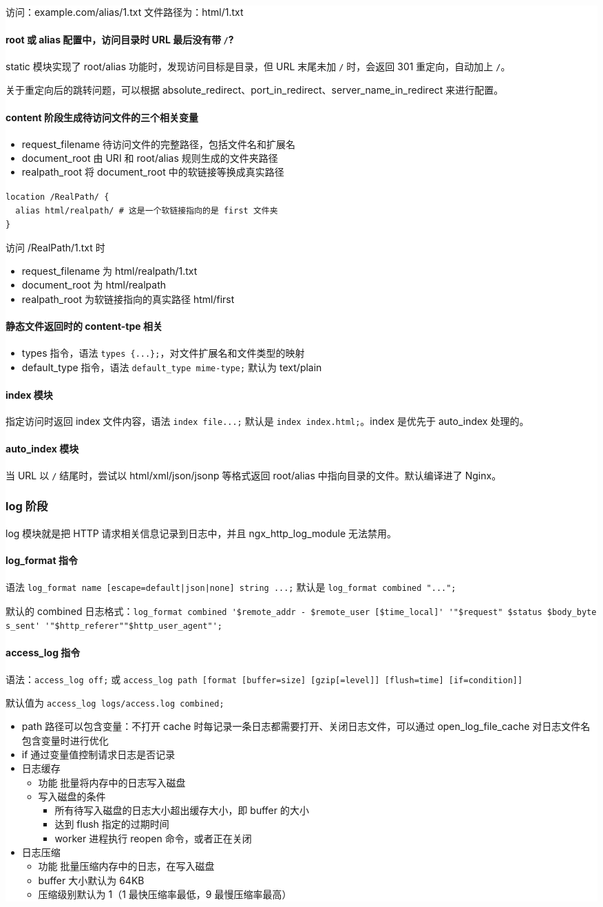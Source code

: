 访问：example.com/alias/1.txt 文件路径为：html/1.txt

#### root 或 alias 配置中，访问目录时 URL 最后没有带 `/`?

static 模块实现了 root/alias 功能时，发现访问目标是目录，但 URL 末尾未加 `/` 时，会返回 301 重定向，自动加上 `/`。

关于重定向后的跳转问题，可以根据 absolute_redirect、port_in_redirect、server_name_in_redirect 来进行配置。

#### content 阶段生成待访问文件的三个相关变量

- request_filename 待访问文件的完整路径，包括文件名和扩展名
- document_root 由 URI 和 root/alias 规则生成的文件夹路径
- realpath_root 将 document_root 中的软链接等换成真实路径

```nginx
location /RealPath/ {
  alias html/realpath/ # 这是一个软链接指向的是 first 文件夹
}
```

访问 /RealPath/1.txt 时

- request_filename 为 html/realpath/1.txt
- document_root 为 html/realpath
- realpath_root 为软链接指向的真实路径 html/first

#### 静态文件返回时的 content-tpe 相关

- types 指令，语法 `types {...};`，对文件扩展名和文件类型的映射
- default_type 指令，语法 `default_type mime-type;` 默认为 text/plain

#### index 模块

指定访问时返回 index 文件内容，语法 `index file...;` 默认是 `index index.html;`。index 是优先于 auto_index 处理的。

#### auto_index 模块

当 URL 以 `/` 结尾时，尝试以 html/xml/json/jsonp 等格式返回 root/alias 中指向目录的文件。默认编译进了 Nginx。

### log 阶段

log 模块就是把 HTTP 请求相关信息记录到日志中，并且 ngx_http_log_module 无法禁用。

#### log_format 指令

语法 `log_format name [escape=default|json|none] string ...;` 默认是 `log_format combined "...";`

默认的 combined 日志格式：`log_format combined '$remote_addr - $remote_user [$time_local]' '"$request" $status $body_bytes_sent' '"$http_referer""$http_user_agent"';`

#### access_log 指令

语法：`access_log off;` 或 `access_log path [format [buffer=size] [gzip[=level]] [flush=time] [if=condition]]`

默认值为 `access_log logs/access.log combined;`

- path 路径可以包含变量：不打开 cache 时每记录一条日志都需要打开、关闭日志文件，可以通过 open_log_file_cache 对日志文件名包含变量时进行优化
- if 通过变量值控制请求日志是否记录
- 日志缓存
  - 功能 批量将内存中的日志写入磁盘
  - 写入磁盘的条件
    - 所有待写入磁盘的日志大小超出缓存大小，即 buffer 的大小
    - 达到 flush 指定的过期时间
    - worker 进程执行 reopen 命令，或者正在关闭
- 日志压缩
  - 功能 批量压缩内存中的日志，在写入磁盘
  - buffer 大小默认为 64KB
  - 压缩级别默认为 1（1 最快压缩率最低，9 最慢压缩率最高）
